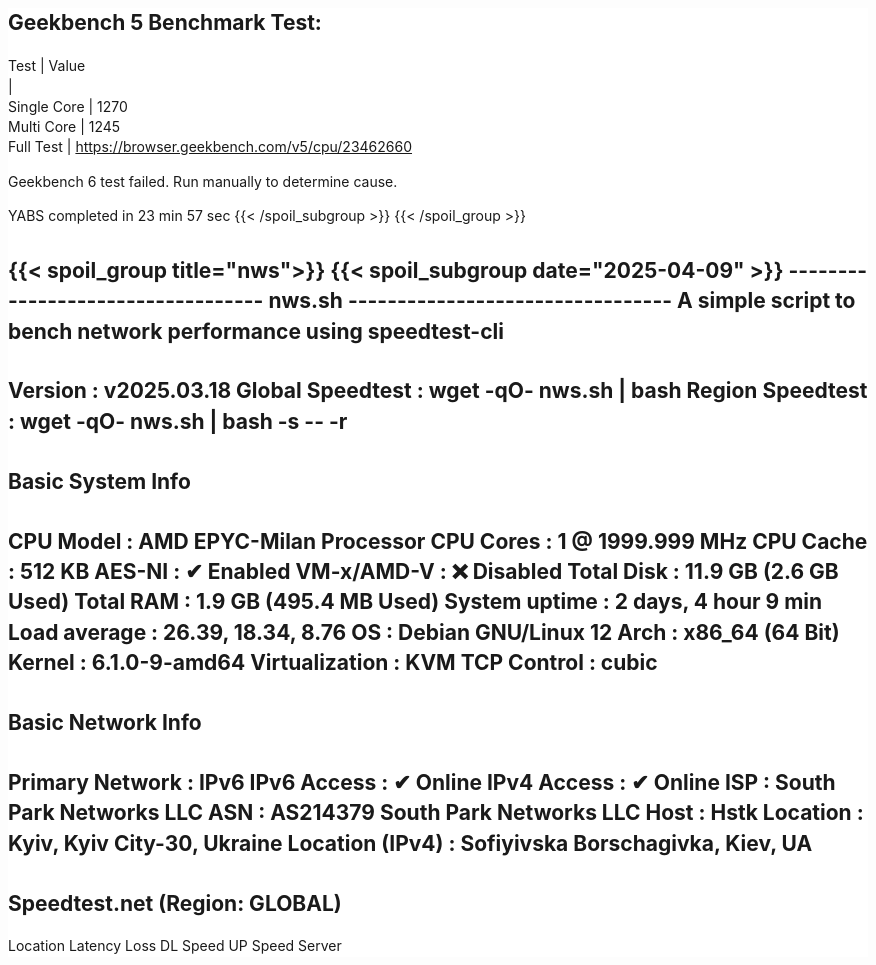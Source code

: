 Geekbench 5 Benchmark Test:
---------------------------------
Test            | Value                         
                |                               
Single Core     | 1270                          
Multi Core      | 1245                          
Full Test       | https://browser.geekbench.com/v5/cpu/23462660

Geekbench 6 test failed. Run manually to determine cause.

YABS completed in 23 min 57 sec
{{< /spoil_subgroup >}}
{{< /spoil_group >}}

{{< spoil_group title="nws">}}
{{< spoil_subgroup date="2025-04-09" >}}
---------------------------------- nws.sh ---------------------------------
      A simple script to bench network performance using speedtest-cli     
---------------------------------------------------------------------------
 Version            : v2025.03.18
 Global Speedtest   : wget -qO- nws.sh | bash
 Region Speedtest   : wget -qO- nws.sh | bash -s -- -r <region>
---------------------------------------------------------------------------
 Basic System Info
---------------------------------------------------------------------------
 CPU Model          : AMD EPYC-Milan Processor
 CPU Cores          : 1 @ 1999.999 MHz
 CPU Cache          : 512 KB
 AES-NI             : ✔ Enabled
 VM-x/AMD-V         : ❌ Disabled
 Total Disk         : 11.9 GB (2.6 GB Used)
 Total RAM          : 1.9 GB (495.4 MB Used)
 System uptime      : 2 days, 4 hour 9 min
 Load average       : 26.39, 18.34, 8.76
 OS                 : Debian GNU/Linux 12
 Arch               : x86_64 (64 Bit)
 Kernel             : 6.1.0-9-amd64
 Virtualization     : KVM
 TCP Control        : cubic
---------------------------------------------------------------------------
 Basic Network Info
---------------------------------------------------------------------------
 Primary Network    : IPv6
 IPv6 Access        : ✔ Online
 IPv4 Access        : ✔ Online
 ISP                : South Park Networks LLC
 ASN                : AS214379 South Park Networks LLC
 Host               : Hstk
 Location           : Kyiv, Kyiv City-30, Ukraine
 Location (IPv4)    : Sofiyivska Borschagivka, Kiev, UA
---------------------------------------------------------------------------
 Speedtest.net (Region: GLOBAL)
---------------------------------------------------------------------------
 Location         Latency     Loss    DL Speed       UP Speed       Server      
